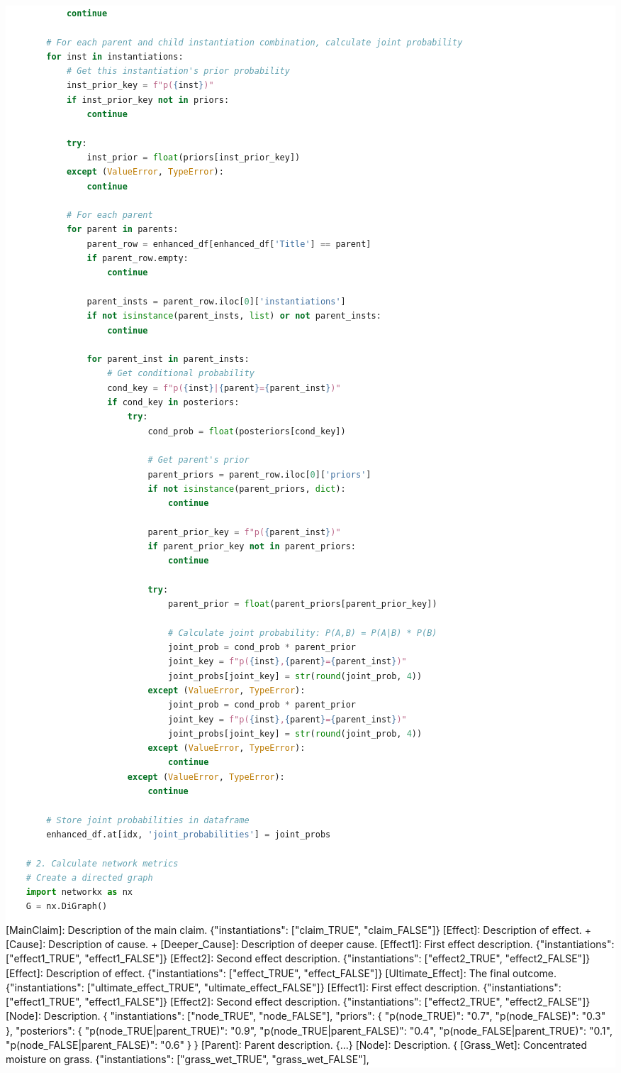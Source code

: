 ```python
            continue

        # For each parent and child instantiation combination, calculate joint probability
        for inst in instantiations:
            # Get this instantiation's prior probability
            inst_prior_key = f"p({inst})"
            if inst_prior_key not in priors:
                continue

            try:
                inst_prior = float(priors[inst_prior_key])
            except (ValueError, TypeError):
                continue

            # For each parent
            for parent in parents:
                parent_row = enhanced_df[enhanced_df['Title'] == parent]
                if parent_row.empty:
                    continue

                parent_insts = parent_row.iloc[0]['instantiations']
                if not isinstance(parent_insts, list) or not parent_insts:
                    continue

                for parent_inst in parent_insts:
                    # Get conditional probability
                    cond_key = f"p({inst}|{parent}={parent_inst})"
                    if cond_key in posteriors:
                        try:
                            cond_prob = float(posteriors[cond_key])

                            # Get parent's prior
                            parent_priors = parent_row.iloc[0]['priors']
                            if not isinstance(parent_priors, dict):
                                continue

                            parent_prior_key = f"p({parent_inst})"
                            if parent_prior_key not in parent_priors:
                                continue

                            try:
                                parent_prior = float(parent_priors[parent_prior_key])

                                # Calculate joint probability: P(A,B) = P(A|B) * P(B)
                                joint_prob = cond_prob * parent_prior
                                joint_key = f"p({inst},{parent}={parent_inst})"
                                joint_probs[joint_key] = str(round(joint_prob, 4))
                            except (ValueError, TypeError):
                                joint_prob = cond_prob * parent_prior
                                joint_key = f"p({inst},{parent}={parent_inst})"
                                joint_probs[joint_key] = str(round(joint_prob, 4))
                            except (ValueError, TypeError):
                                continue
                        except (ValueError, TypeError):
                            continue

        # Store joint probabilities in dataframe
        enhanced_df.at[idx, 'joint_probabilities'] = joint_probs

    # 2. Calculate network metrics
    # Create a directed graph
    import networkx as nx
    G = nx.DiGraph()
```

[MainClaim]: Description of the main claim. {"instantiations": ["claim_TRUE", "claim_FALSE"]}
[Effect]: Description of effect. + [Cause]: Description of cause. + [Deeper_Cause]: Description of deeper cause.
[Effect1]: First effect description. {"instantiations": ["effect1_TRUE", "effect1_FALSE"]}
[Effect2]: Second effect description. {"instantiations": ["effect2_TRUE", "effect2_FALSE"]}
[Effect]: Description of effect. {"instantiations": ["effect_TRUE", "effect_FALSE"]}
[Ultimate_Effect]: The final outcome. {"instantiations": ["ultimate_effect_TRUE", "ultimate_effect_FALSE"]}
[Effect1]: First effect description. {"instantiations": ["effect1_TRUE", "effect1_FALSE"]}
[Effect2]: Second effect description. {"instantiations": ["effect2_TRUE", "effect2_FALSE"]}
[Node]: Description. { "instantiations": ["node_TRUE", "node_FALSE"], "priors": { "p(node_TRUE)": "0.7", "p(node_FALSE)": "0.3" }, "posteriors": { "p(node_TRUE|parent_TRUE)": "0.9", "p(node_TRUE|parent_FALSE)": "0.4", "p(node_FALSE|parent_TRUE)": "0.1", "p(node_FALSE|parent_FALSE)": "0.6" } }
 [Parent]: Parent description. {...}
[Node]: Description. {
[Grass_Wet]: Concentrated moisture on grass. {"instantiations": ["grass_wet_TRUE", "grass_wet_FALSE"],